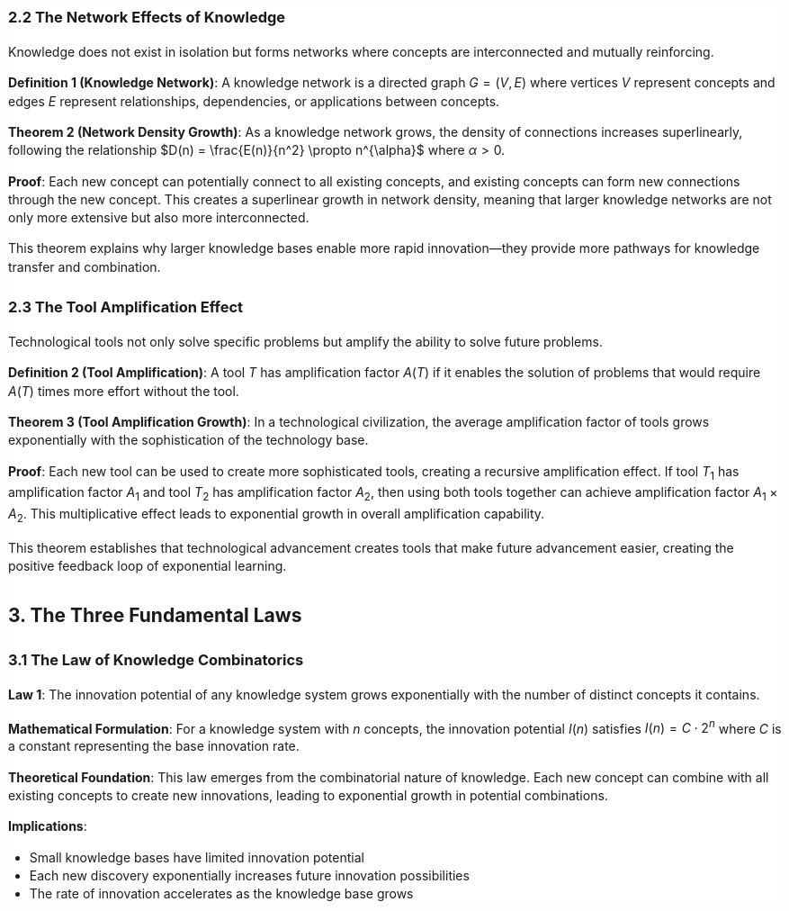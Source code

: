 ### 2.2 The Network Effects of Knowledge

Knowledge does not exist in isolation but forms networks where concepts are interconnected and mutually reinforcing.

**Definition 1 (Knowledge Network)**: A knowledge network is a directed graph $G = (V, E)$ where vertices $V$ represent concepts and edges $E$ represent relationships, dependencies, or applications between concepts.

**Theorem 2 (Network Density Growth)**: As a knowledge network grows, the density of connections increases superlinearly, following the relationship $D(n) = \frac{E(n)}{n^2} \propto n^{\alpha}$ where $\alpha > 0$.

**Proof**: Each new concept can potentially connect to all existing concepts, and existing concepts can form new connections through the new concept. This creates a superlinear growth in network density, meaning that larger knowledge networks are not only more extensive but also more interconnected.

This theorem explains why larger knowledge bases enable more rapid innovation—they provide more pathways for knowledge transfer and combination.

### 2.3 The Tool Amplification Effect

Technological tools not only solve specific problems but amplify the ability to solve future problems.

**Definition 2 (Tool Amplification)**: A tool $T$ has amplification factor $A(T)$ if it enables the solution of problems that would require $A(T)$ times more effort without the tool.

**Theorem 3 (Tool Amplification Growth)**: In a technological civilization, the average amplification factor of tools grows exponentially with the sophistication of the technology base.

**Proof**: Each new tool can be used to create more sophisticated tools, creating a recursive amplification effect. If tool $T_1$ has amplification factor $A_1$ and tool $T_2$ has amplification factor $A_2$, then using both tools together can achieve amplification factor $A_1 \times A_2$. This multiplicative effect leads to exponential growth in overall amplification capability.

This theorem establishes that technological advancement creates tools that make future advancement easier, creating the positive feedback loop of exponential learning.

## 3. The Three Fundamental Laws

### 3.1 The Law of Knowledge Combinatorics

**Law 1**: The innovation potential of any knowledge system grows exponentially with the number of distinct concepts it contains.

**Mathematical Formulation**: For a knowledge system with $n$ concepts, the innovation potential $I(n)$ satisfies $I(n) = C \cdot 2^n$ where $C$ is a constant representing the base innovation rate.

**Theoretical Foundation**: This law emerges from the combinatorial nature of knowledge. Each new concept can combine with all existing concepts to create new innovations, leading to exponential growth in potential combinations.

**Implications**:
- Small knowledge bases have limited innovation potential
- Each new discovery exponentially increases future innovation possibilities
- The rate of innovation accelerates as the knowledge base grows
